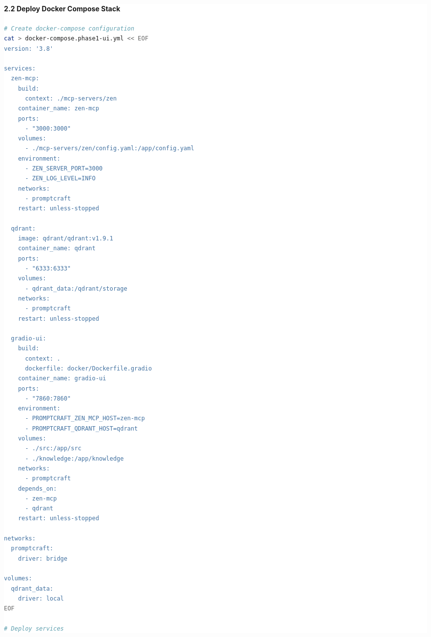 #### 2.2 Deploy Docker Compose Stack

```bash
# Create docker-compose configuration
cat > docker-compose.phase1-ui.yml << EOF
version: '3.8'

services:
  zen-mcp:
    build:
      context: ./mcp-servers/zen
    container_name: zen-mcp
    ports:
      - "3000:3000"
    volumes:
      - ./mcp-servers/zen/config.yaml:/app/config.yaml
    environment:
      - ZEN_SERVER_PORT=3000
      - ZEN_LOG_LEVEL=INFO
    networks:
      - promptcraft
    restart: unless-stopped

  qdrant:
    image: qdrant/qdrant:v1.9.1
    container_name: qdrant
    ports:
      - "6333:6333"
    volumes:
      - qdrant_data:/qdrant/storage
    networks:
      - promptcraft
    restart: unless-stopped

  gradio-ui:
    build:
      context: .
      dockerfile: docker/Dockerfile.gradio
    container_name: gradio-ui
    ports:
      - "7860:7860"
    environment:
      - PROMPTCRAFT_ZEN_MCP_HOST=zen-mcp
      - PROMPTCRAFT_QDRANT_HOST=qdrant
    volumes:
      - ./src:/app/src
      - ./knowledge:/app/knowledge
    networks:
      - promptcraft
    depends_on:
      - zen-mcp
      - qdrant
    restart: unless-stopped

networks:
  promptcraft:
    driver: bridge

volumes:
  qdrant_data:
    driver: local
EOF

# Deploy services
```